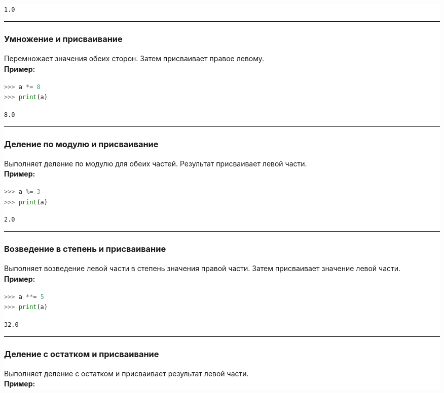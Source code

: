 ```
1.0
```

---

### Умножение и присваивание 

Перемножает значения обеих сторон. Затем присваивает правое левому.  
**Пример:**

```python
>>> a *= 8
>>> print(a)
```

```
8.0
```

---

### Деление по модулю и присваивание 

Выполняет деление по модулю для обеих частей. Результат присваивает левой части.  
**Пример:**

```python
>>> a %= 3
>>> print(a)
```

```
2.0
```

---

### Возведение в степень и присваивание 

Выполняет возведение левой части в степень значения правой части. Затем присваивает значение левой части.  
**Пример:**

```py
>>> a **= 5
>>> print(a)
```

```
32.0
```

---

### Деление с остатком и присваивание 

Выполняет деление с остатком и присваивает результат левой части.  
**Пример:**
